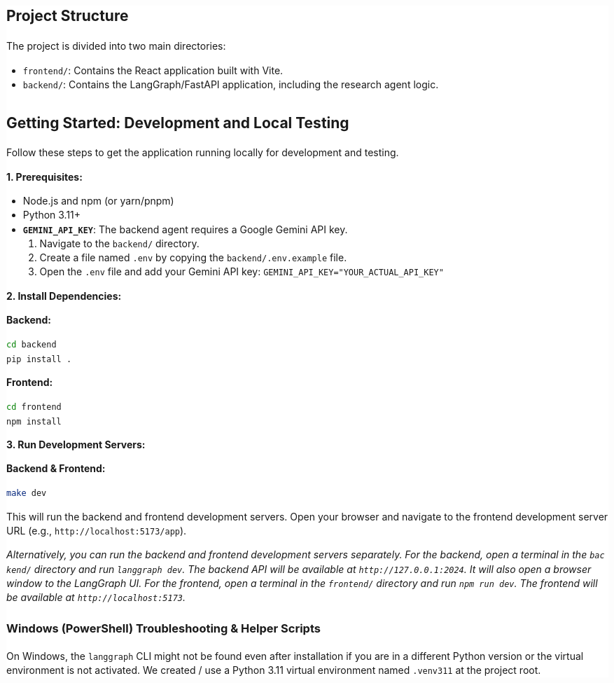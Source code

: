## Project Structure

The project is divided into two main directories:

-   `frontend/`: Contains the React application built with Vite.
-   `backend/`: Contains the LangGraph/FastAPI application, including the research agent logic.

## Getting Started: Development and Local Testing

Follow these steps to get the application running locally for development and testing.

**1. Prerequisites:**

-   Node.js and npm (or yarn/pnpm)
-   Python 3.11+
-   **`GEMINI_API_KEY`**: The backend agent requires a Google Gemini API key.
    1.  Navigate to the `backend/` directory.
    2.  Create a file named `.env` by copying the `backend/.env.example` file.
    3.  Open the `.env` file and add your Gemini API key: `GEMINI_API_KEY="YOUR_ACTUAL_API_KEY"`

**2. Install Dependencies:**

**Backend:**

```bash
cd backend
pip install .
```

**Frontend:**

```bash
cd frontend
npm install
```

**3. Run Development Servers:**

**Backend & Frontend:**

```bash
make dev
```
This will run the backend and frontend development servers.    Open your browser and navigate to the frontend development server URL (e.g., `http://localhost:5173/app`).

_Alternatively, you can run the backend and frontend development servers separately. For the backend, open a terminal in the `backend/` directory and run `langgraph dev`. The backend API will be available at `http://127.0.0.1:2024`. It will also open a browser window to the LangGraph UI. For the frontend, open a terminal in the `frontend/` directory and run `npm run dev`. The frontend will be available at `http://localhost:5173`._

### Windows (PowerShell) Troubleshooting & Helper Scripts

On Windows, the `langgraph` CLI might not be found even after installation if you are in a different Python version or the virtual environment is not activated. We created / use a Python 3.11 virtual environment named `.venv311` at the project root.
